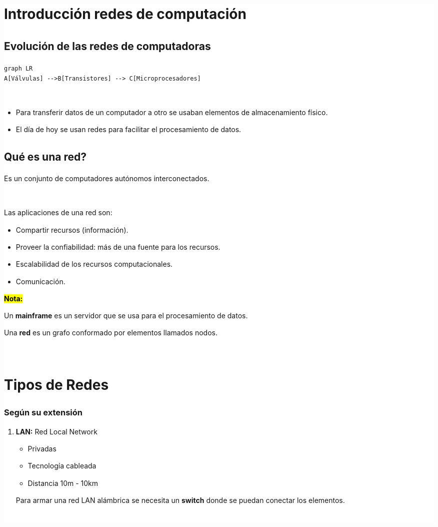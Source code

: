 # Introducción redes de computación

## Evolución de las redes de computadoras

```mermaid
graph LR
A[Válvulas] -->B[Transistores] --> C[Microprocesadores]
```

<img src="file:///C:/Users/lunaj/AppData/Roaming/marktext/images/2023-08-28-10-38-15-image.png" title="" alt="" data-align="center">

- Para transferir datos de un computador a otro se usaban elementos de almacenamiento físico.

- El día de hoy se usan redes para facilitar el procesamiento de datos.

## Qué es una red?

Es un conjunto de computadores autónomos interconectados.

<img src="file:///C:/Users/lunaj/AppData/Roaming/marktext/images/2023-08-28-10-47-06-image.png" title="" alt="" data-align="center">

Las aplicaciones de una red son:

- Compartir recursos (información).

- Proveer la confiabilidad: más de una fuente para los recursos.

- Escalabilidad de los recursos computacionales.

- Comunicación.

**<mark>Nota:</mark>**

Un **mainframe** es un servidor que se usa para el procesamiento de datos.

Una **red** es un grafo conformado por elementos llamados nodos.

<img title="" src="file:///C:/Users/lunaj/AppData/Roaming/marktext/images/2023-08-28-10-52-20-image.png" alt="" width="351" data-align="center">

# Tipos de Redes

### Según su extensión

1. **LAN:** Red Local Network
   
   - Privadas
   
   - Tecnología cableada
   
   - Distancia 10m - 10km
   
   Para armar una red LAN alámbrica se necesita un **switch** donde se puedan conectar los elementos.
   
   <img src="file:///C:/Users/lunaj/AppData/Roaming/marktext/images/2023-08-28-11-07-38-image.png" title="" alt="" data-align="center">
